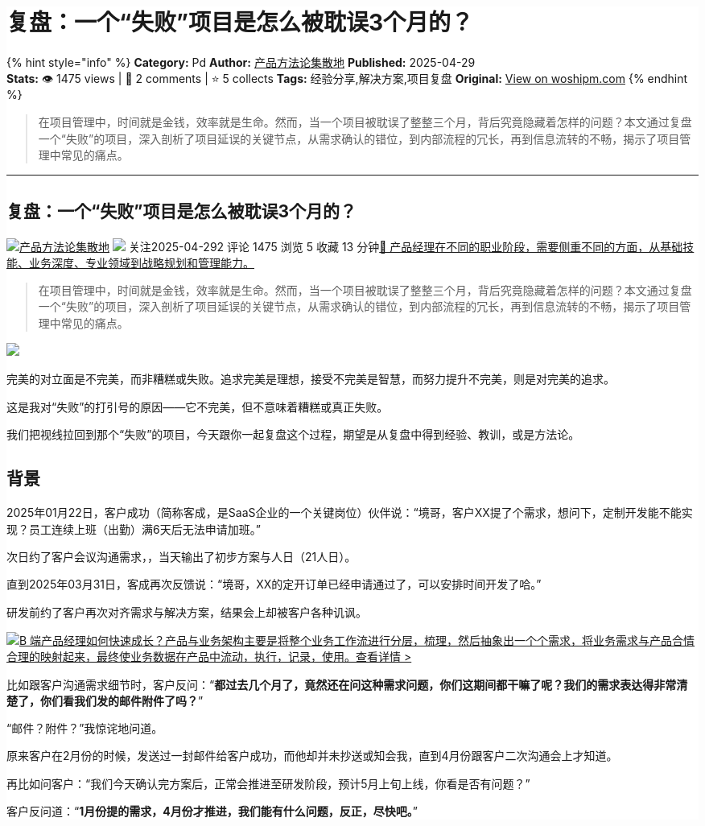 # 复盘：一个“失败”项目是怎么被耽误3个月的？
{% hint style="info" %}
**Category:** Pd
**Author:** [产品方法论集散地](https://www.woshipm.com/u/280550)
**Published:** 2025-04-29  
**Stats:** 👁️ 1475 views | 💬 2 comments | ⭐ 5 collects
**Tags:** 经验分享,解决方案,项目复盘
**Original:** [View on woshipm.com](https://www.woshipm.com/pd/6211322.html)
{% endhint %}
> 在项目管理中，时间就是金钱，效率就是生命。然而，当一个项目被耽误了整整三个月，背后究竟隐藏着怎样的问题？本文通过复盘一个“失败”的项目，深入剖析了项目延误的关键节点，从需求确认的错位，到内部流程的冗长，再到信息流转的不畅，揭示了项目管理中常见的痛点。

---

## 复盘：一个“失败”项目是怎么被耽误3个月的？

[![](https://image.woshipm.com/wp-files/2022/07/FFGvOQGqmRO1GCICSBcn.jpg!/both/72x72)](https://www.woshipm.com/u/280550)[产品方法论集散地](https://www.woshipm.com/u/280550) ![](https://static.woshipm.com/tag/1121_1@2x.png) 关注2025-04-292 评论 1475 浏览 5 收藏 13 分钟[🔗 产品经理在不同的职业阶段，需要侧重不同的方面，从基础技能、业务深度、专业领域到战略规划和管理能力。](https://ke.qidianla.com/courses/90pm)

> 在项目管理中，时间就是金钱，效率就是生命。然而，当一个项目被耽误了整整三个月，背后究竟隐藏着怎样的问题？本文通过复盘一个“失败”的项目，深入剖析了项目延误的关键节点，从需求确认的错位，到内部流程的冗长，再到信息流转的不畅，揭示了项目管理中常见的痛点。

![](https://image.woshipm.com/2023/04/13/8b7d61a4-d9eb-11ed-a8b0-00163e0b5ff3.jpg)

完美的对立面是不完美，而非糟糕或失败。追求完美是理想，接受不完美是智慧，而努力提升不完美，则是对完美的追求。

这是我对“失败”的打引号的原因——它不完美，但不意味着糟糕或真正失败。

我们把视线拉回到那个“失败”的项目，今天跟你一起复盘这个过程，期望是从复盘中得到经验、教训，或是方法论。

## 背景

2025年01月22日，客户成功（简称客成，是SaaS企业的一个关键岗位）伙伴说：“境哥，客户XX提了个需求，想问下，定制开发能不能实现？员工连续上班（出勤）满6天后无法申请加班。”

次日约了客户会议沟通需求，，当天输出了初步方案与人日（21人日）。

直到2025年03月31日，客成再次反馈说：“境哥，XX的定开订单已经申请通过了，可以安排时间开发了哈。”

研发前约了客户再次对齐需求与解决方案，结果会上却被客户各种讥讽。

[![](https://image.woshipm.com/2023/08/02/a53a469e-30e3-11ee-88e7-00163e0b5ff3.png)B 端产品经理如何快速成长？产品与业务架构主要是将整个业务工作流进行分层，梳理，然后抽象出一个个需求，将业务需求与产品合情合理的映射起来，最终使业务数据在产品中流动，执行，记录，使用。查看详情 >](https://ke.qidianla.com/courses/bcpm)

比如跟客户沟通需求细节时，客户反问：“**都过去几个月了，竟然还在问这种需求问题，你们这期间都干嘛了呢？我们的需求表达得非常清楚了，你们看我们发的邮件附件了吗？**”

“邮件？附件？”我惊诧地问道。

原来客户在2月份的时候，发送过一封邮件给客户成功，而他却并未抄送或知会我，直到4月份跟客户二次沟通会上才知道。

再比如问客户：“我们今天确认完方案后，正常会推进至研发阶段，预计5月上旬上线，你看是否有问题？”

客户反问道：“**1月份提的需求，4月份才推进，我们能有什么问题，反正，尽快吧。**”
